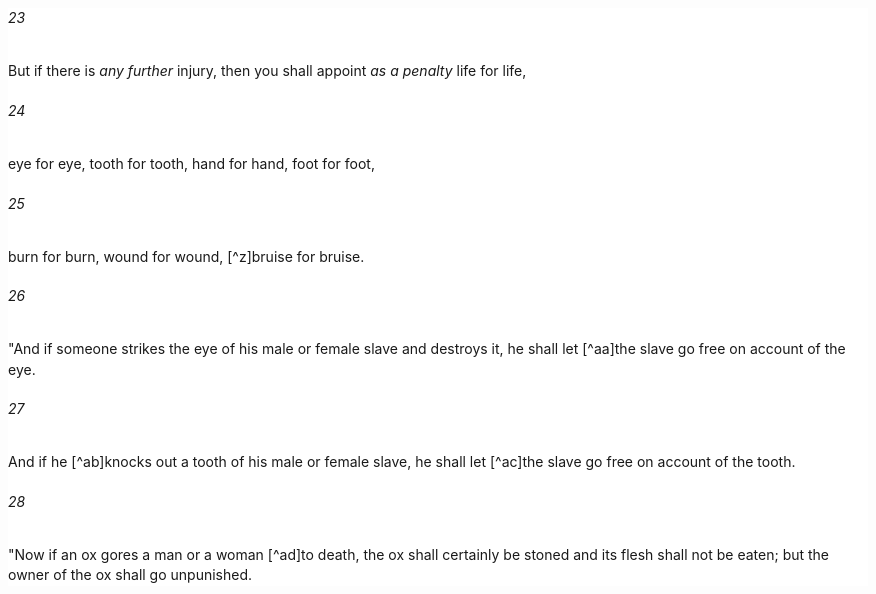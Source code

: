 




###### 23 



But if there is _any further_ injury, then you shall appoint _as a penalty_ life for life, 







###### 24 



eye for eye, tooth for tooth, hand for hand, foot for foot, 







###### 25 



burn for burn, wound for wound, [^z]bruise for bruise. 







###### 26 



"And if someone strikes the eye of his male or female slave and destroys it, he shall let [^aa]the slave go free on account of the eye. 







###### 27 



And if he [^ab]knocks out a tooth of his male or female slave, he shall let [^ac]the slave go free on account of the tooth. 







###### 28 



"Now if an ox gores a man or a woman [^ad]to death, the ox shall certainly be stoned and its flesh shall not be eaten; but the owner of the ox shall go unpunished. 




